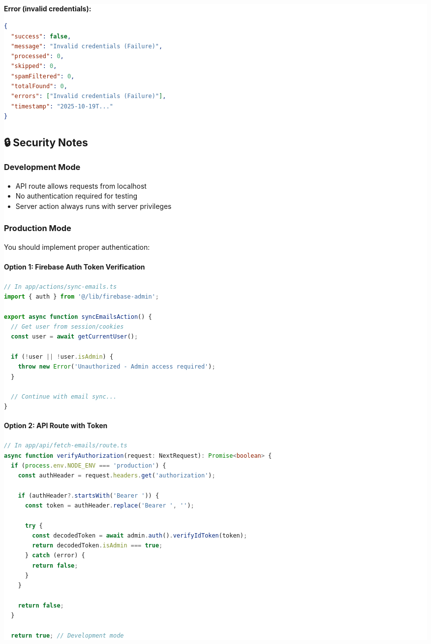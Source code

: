**Error (invalid credentials):**
```json
{
  "success": false,
  "message": "Invalid credentials (Failure)",
  "processed": 0,
  "skipped": 0,
  "spamFiltered": 0,
  "totalFound": 0,
  "errors": ["Invalid credentials (Failure)"],
  "timestamp": "2025-10-19T..."
}
```

## 🔒 Security Notes

### **Development Mode**
- API route allows requests from localhost
- No authentication required for testing
- Server action always runs with server privileges

### **Production Mode**
You should implement proper authentication:

#### **Option 1: Firebase Auth Token Verification**
```typescript
// In app/actions/sync-emails.ts
import { auth } from '@/lib/firebase-admin';

export async function syncEmailsAction() {
  // Get user from session/cookies
  const user = await getCurrentUser();

  if (!user || !user.isAdmin) {
    throw new Error('Unauthorized - Admin access required');
  }

  // Continue with email sync...
}
```

#### **Option 2: API Route with Token**
```typescript
// In app/api/fetch-emails/route.ts
async function verifyAuthorization(request: NextRequest): Promise<boolean> {
  if (process.env.NODE_ENV === 'production') {
    const authHeader = request.headers.get('authorization');

    if (authHeader?.startsWith('Bearer ')) {
      const token = authHeader.replace('Bearer ', '');

      try {
        const decodedToken = await admin.auth().verifyIdToken(token);
        return decodedToken.isAdmin === true;
      } catch (error) {
        return false;
      }
    }

    return false;
  }

  return true; // Development mode
```
